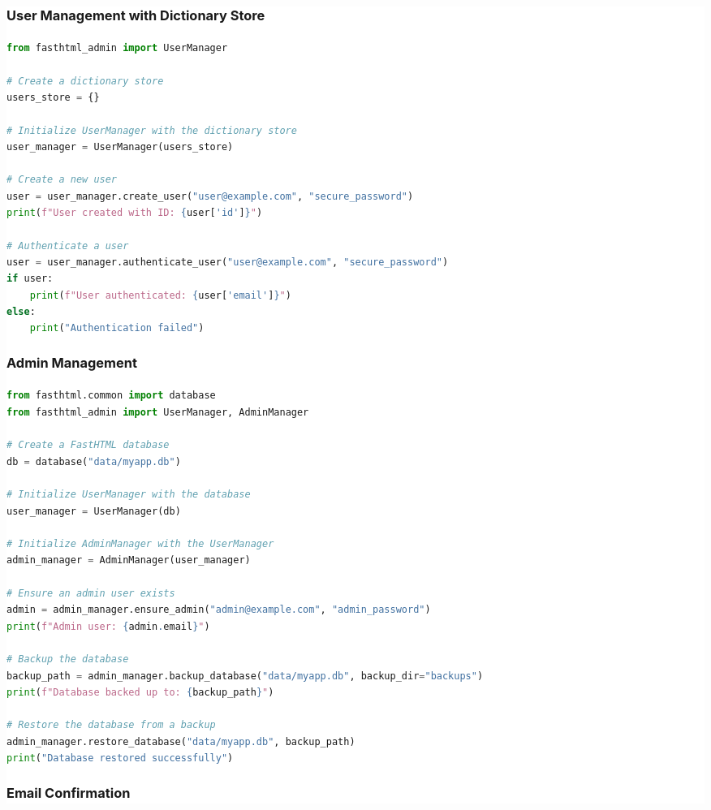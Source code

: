 ### User Management with Dictionary Store

```python
from fasthtml_admin import UserManager

# Create a dictionary store
users_store = {}

# Initialize UserManager with the dictionary store
user_manager = UserManager(users_store)

# Create a new user
user = user_manager.create_user("user@example.com", "secure_password")
print(f"User created with ID: {user['id']}")

# Authenticate a user
user = user_manager.authenticate_user("user@example.com", "secure_password")
if user:
    print(f"User authenticated: {user['email']}")
else:
    print("Authentication failed")
```

### Admin Management

```python
from fasthtml.common import database
from fasthtml_admin import UserManager, AdminManager

# Create a FastHTML database
db = database("data/myapp.db")

# Initialize UserManager with the database
user_manager = UserManager(db)

# Initialize AdminManager with the UserManager
admin_manager = AdminManager(user_manager)

# Ensure an admin user exists
admin = admin_manager.ensure_admin("admin@example.com", "admin_password")
print(f"Admin user: {admin.email}")

# Backup the database
backup_path = admin_manager.backup_database("data/myapp.db", backup_dir="backups")
print(f"Database backed up to: {backup_path}")

# Restore the database from a backup
admin_manager.restore_database("data/myapp.db", backup_path)
print("Database restored successfully")
```

### Email Confirmation
